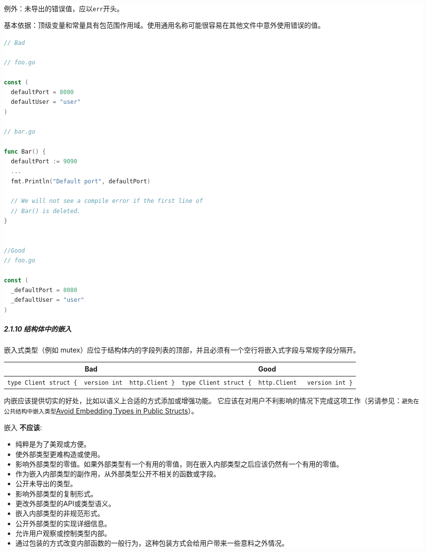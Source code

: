 例外：未导出的错误值，应以`err`开头。

基本依据：顶级变量和常量具有包范围作用域。使用通用名称可能很容易在其他文件中意外使用错误的值。

```go
// Bad

// foo.go

const (
  defaultPort = 8080
  defaultUser = "user"
)

// bar.go

func Bar() {
  defaultPort := 9090
  ...
  fmt.Println("Default port", defaultPort)

  // We will not see a compile error if the first line of
  // Bar() is deleted.
}


//Good
// foo.go

const (
  _defaultPort = 8080
  _defaultUser = "user"
)


```



##### 2.1.10 结构体中的嵌入

嵌入式类型（例如 mutex）应位于结构体内的字段列表的顶部，并且必须有一个空行将嵌入式字段与常规字段分隔开。

| Bad                                                | Good                                                |
| -------------------------------------------------- | --------------------------------------------------- |
| `type Client struct {  version int  http.Client }` | `type Client struct {  http.Client   version int }` |

内嵌应该提供切实的好处，比如以语义上合适的方式添加或增强功能。 它应该在对用户不利影响的情况下完成这项工作（另请参见：`避免在公共结构中嵌入类型`[Avoid Embedding Types in Public Structs](https://github.com/xxjwxc/uber_go_guide_cn#avoid-embedding-types-in-public-structs)）。

嵌入 **不应该**:

- 纯粹是为了美观或方便。
- 使外部类型更难构造或使用。
- 影响外部类型的零值。如果外部类型有一个有用的零值，则在嵌入内部类型之后应该仍然有一个有用的零值。
- 作为嵌入内部类型的副作用，从外部类型公开不相关的函数或字段。
- 公开未导出的类型。
- 影响外部类型的复制形式。
- 更改外部类型的API或类型语义。
- 嵌入内部类型的非规范形式。
- 公开外部类型的实现详细信息。
- 允许用户观察或控制类型内部。
- 通过包装的方式改变内部函数的一般行为，这种包装方式会给用户带来一些意料之外情况。
